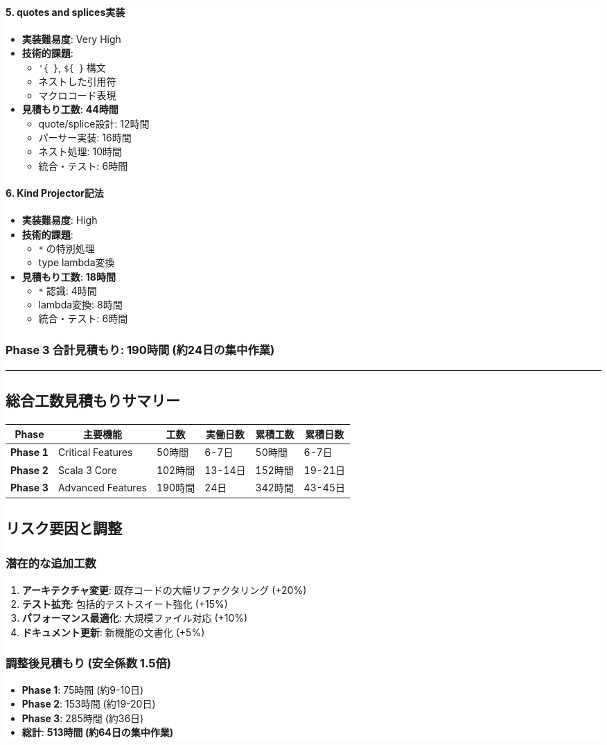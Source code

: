 #### 5. quotes and splices実装
- **実装難易度**: Very High
- **技術的課題**:
  - `'{ }`, `${ }` 構文
  - ネストした引用符
  - マクロコード表現
- **見積もり工数**: **44時間**
  - quote/splice設計: 12時間
  - パーサー実装: 16時間
  - ネスト処理: 10時間
  - 統合・テスト: 6時間

#### 6. Kind Projector記法
- **実装難易度**: High
- **技術的課題**:
  - `*` の特別処理
  - type lambda変換
- **見積もり工数**: **18時間**
  - `*` 認識: 4時間
  - lambda変換: 8時間
  - 統合・テスト: 6時間

### Phase 3 合計見積もり: **190時間 (約24日の集中作業)**

---

## 総合工数見積もりサマリー

| Phase | 主要機能 | 工数 | 実働日数 | 累積工数 | 累積日数 |
|-------|---------|------|----------|----------|----------|
| **Phase 1** | Critical Features | 50時間 | 6-7日 | 50時間 | 6-7日 |
| **Phase 2** | Scala 3 Core | 102時間 | 13-14日 | 152時間 | 19-21日 |
| **Phase 3** | Advanced Features | 190時間 | 24日 | 342時間 | 43-45日 |

## リスク要因と調整

### 潜在的な追加工数
1. **アーキテクチャ変更**: 既存コードの大幅リファクタリング (+20%)
2. **テスト拡充**: 包括的テストスイート強化 (+15%)
3. **パフォーマンス最適化**: 大規模ファイル対応 (+10%)
4. **ドキュメント更新**: 新機能の文書化 (+5%)

### 調整後見積もり (安全係数 1.5倍)
- **Phase 1**: 75時間 (約9-10日)
- **Phase 2**: 153時間 (約19-20日) 
- **Phase 3**: 285時間 (約36日)
- **総計**: **513時間 (約64日の集中作業)**
